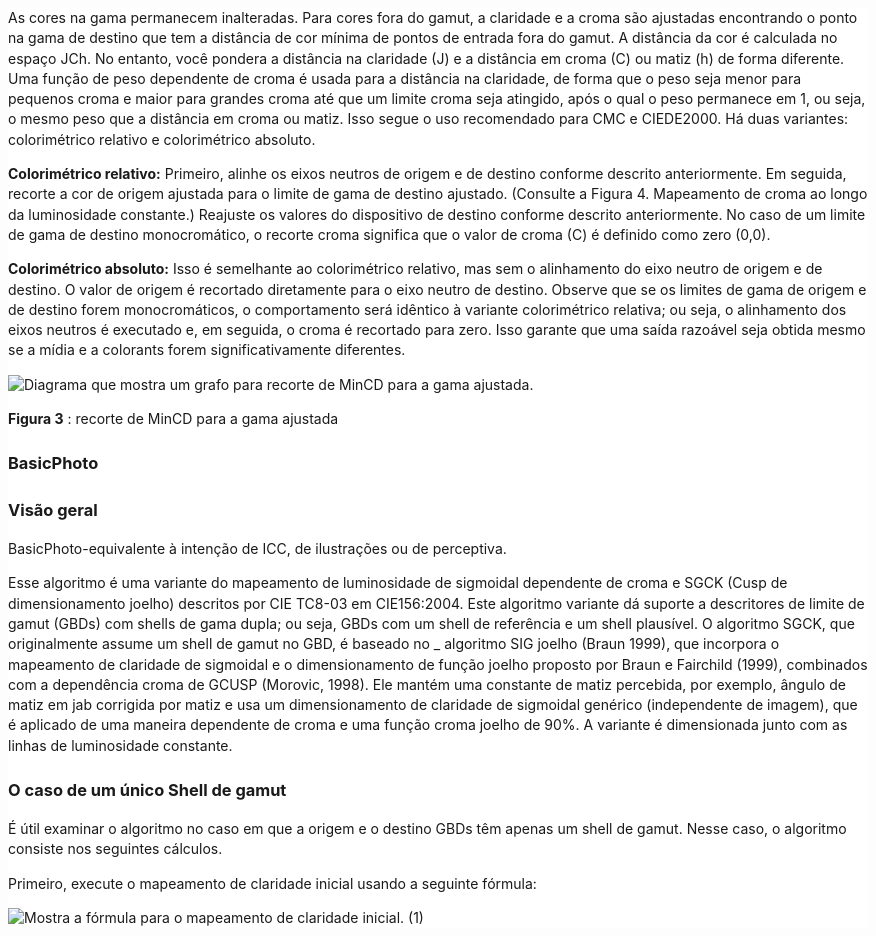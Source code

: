  

As cores na gama permanecem inalteradas. Para cores fora do gamut, a claridade e a croma são ajustadas encontrando o ponto na gama de destino que tem a distância de cor mínima de pontos de entrada fora do gamut. A distância da cor é calculada no espaço JCh. No entanto, você pondera a distância na claridade (J) e a distância em croma (C) ou matiz (h) de forma diferente. Uma função de peso dependente de croma é usada para a distância na claridade, de forma que o peso seja menor para pequenos croma e maior para grandes croma até que um limite croma seja atingido, após o qual o peso permanece em 1, ou seja, o mesmo peso que a distância em croma ou matiz. Isso segue o uso recomendado para CMC e CIEDE2000. Há duas variantes: colorimétrico relativo e colorimétrico absoluto.

**Colorimétrico relativo:** Primeiro, alinhe os eixos neutros de origem e de destino conforme descrito anteriormente. Em seguida, recorte a cor de origem ajustada para o limite de gama de destino ajustado. (Consulte a Figura 4. Mapeamento de croma ao longo da luminosidade constante.) Reajuste os valores do dispositivo de destino conforme descrito anteriormente. No caso de um limite de gama de destino monocromático, o recorte croma significa que o valor de croma (C) é definido como zero (0,0).

**Colorimétrico absoluto:** Isso é semelhante ao colorimétrico relativo, mas sem o alinhamento do eixo neutro de origem e de destino. O valor de origem é recortado diretamente para o eixo neutro de destino. Observe que se os limites de gama de origem e de destino forem monocromáticos, o comportamento será idêntico à variante colorimétrico relativa; ou seja, o alinhamento dos eixos neutros é executado e, em seguida, o croma é recortado para zero. Isso garante que uma saída razoável seja obtida mesmo se a mídia e a colorants forem significativamente diferentes.

![Diagrama que mostra um grafo para recorte de MinCD para a gama ajustada.](images/gmmp-image010.png)

**Figura 3** : recorte de MinCD para a gama ajustada

### <a name="basicphoto"></a>BasicPhoto

### <a name="overview"></a>Visão geral

BasicPhoto-equivalente à intenção de ICC, de ilustrações ou de perceptiva.

Esse algoritmo é uma variante do mapeamento de luminosidade de sigmoidal dependente de croma e SGCK (Cusp de dimensionamento joelho) descritos por CIE TC8-03 em CIE156:2004. Este algoritmo variante dá suporte a descritores de limite de gamut (GBDs) com shells de gama dupla; ou seja, GBDs com um shell de referência e um shell plausível. O algoritmo SGCK, que originalmente assume um shell de gamut no GBD, é baseado no \_ algoritmo SIG joelho (Braun 1999), que incorpora o mapeamento de claridade de sigmoidal e o dimensionamento de função joelho proposto por Braun e Fairchild (1999), combinados com a dependência croma de GCUSP (Morovic, 1998). Ele mantém uma constante de matiz percebida, por exemplo, ângulo de matiz em jab corrigida por matiz e usa um dimensionamento de claridade de sigmoidal genérico (independente de imagem), que é aplicado de uma maneira dependente de croma e uma função croma joelho de 90%. A variante é dimensionada junto com as linhas de luminosidade constante.

### <a name="the-case-of-single-gamut-shell"></a>O caso de um único Shell de gamut

É útil examinar o algoritmo no caso em que a origem e o destino GBDs têm apenas um shell de gamut. Nesse caso, o algoritmo consiste nos seguintes cálculos.

Primeiro, execute o mapeamento de claridade inicial usando a seguinte fórmula:

![Mostra a fórmula para o mapeamento de claridade inicial.](images/gmmp-image012.png) (1)
